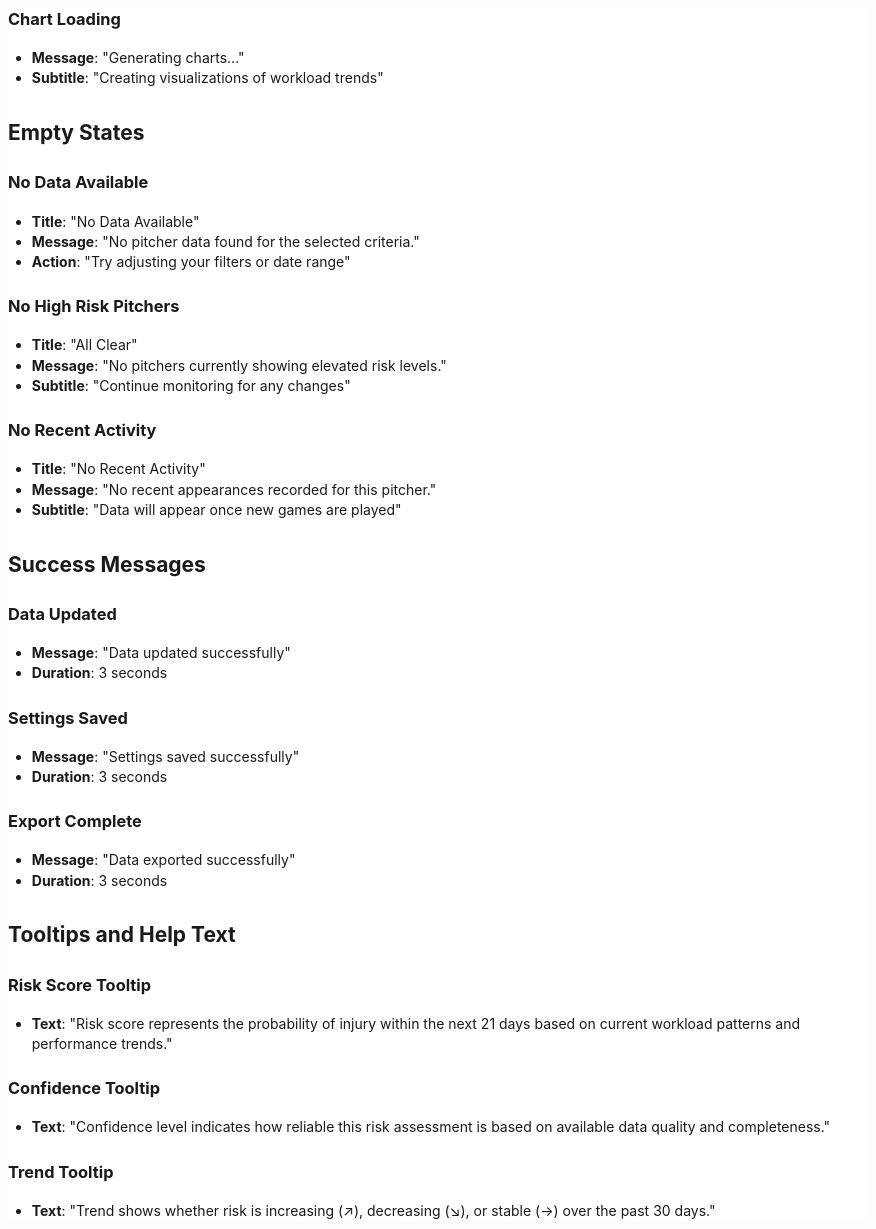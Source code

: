 ### Chart Loading
- **Message**: "Generating charts..."
- **Subtitle**: "Creating visualizations of workload trends"

## Empty States

### No Data Available
- **Title**: "No Data Available"
- **Message**: "No pitcher data found for the selected criteria."
- **Action**: "Try adjusting your filters or date range"

### No High Risk Pitchers
- **Title**: "All Clear"
- **Message**: "No pitchers currently showing elevated risk levels."
- **Subtitle**: "Continue monitoring for any changes"

### No Recent Activity
- **Title**: "No Recent Activity"
- **Message**: "No recent appearances recorded for this pitcher."
- **Subtitle**: "Data will appear once new games are played"

## Success Messages

### Data Updated
- **Message**: "Data updated successfully"
- **Duration**: 3 seconds

### Settings Saved
- **Message**: "Settings saved successfully"
- **Duration**: 3 seconds

### Export Complete
- **Message**: "Data exported successfully"
- **Duration**: 3 seconds

## Tooltips and Help Text

### Risk Score Tooltip
- **Text**: "Risk score represents the probability of injury within the next 21 days based on current workload patterns and performance trends."

### Confidence Tooltip
- **Text**: "Confidence level indicates how reliable this risk assessment is based on available data quality and completeness."

### Trend Tooltip
- **Text**: "Trend shows whether risk is increasing (↗️), decreasing (↘️), or stable (→) over the past 30 days."
